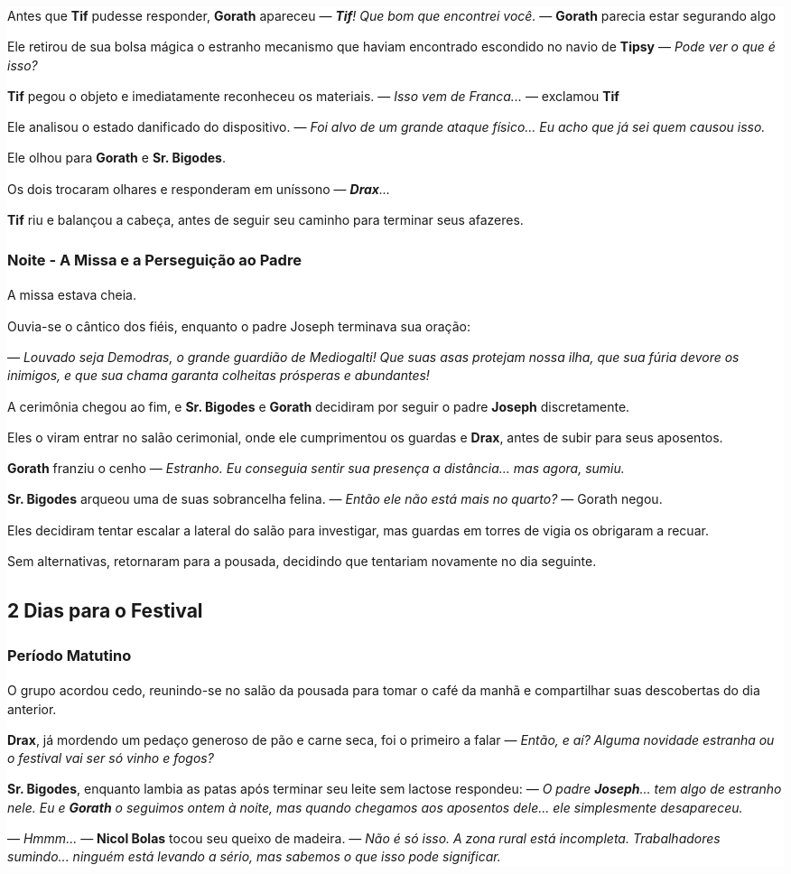 Antes que **Tif** pudesse responder, **Gorath** apareceu — ***Tif**! Que bom que encontrei você.* — **Gorath** parecia estar segurando algo 

Ele retirou de sua bolsa mágica o estranho mecanismo que haviam encontrado escondido no navio de **Tipsy** — *Pode ver o que é isso?*

**Tif** pegou o objeto e imediatamente reconheceu os materiais. — *Isso vem de Franca...* — exclamou **Tif**

Ele analisou o estado danificado do dispositivo. — *Foi alvo de um grande ataque físico... Eu acho que já sei quem causou isso.*

Ele olhou para **Gorath** e **Sr. Bigodes**.

Os dois trocaram olhares e responderam em uníssono — ***Drax**...*

**Tif** riu e balançou a cabeça, antes de seguir seu caminho para terminar seus afazeres.

### Noite - A Missa e a Perseguição ao Padre
A missa estava cheia.

Ouvia-se o cântico dos fiéis, enquanto o padre Joseph terminava sua oração:

— *Louvado seja Demodras, o grande guardião de Mediogalti! Que suas asas protejam nossa ilha, que sua fúria devore os inimigos, e que sua chama garanta colheitas prósperas e abundantes!*

A cerimônia chegou ao fim, e **Sr. Bigodes** e **Gorath** decidiram por seguir o padre **Joseph** discretamente.

Eles o viram entrar no salão cerimonial, onde ele cumprimentou os guardas e **Drax**, antes de subir para seus aposentos.

**Gorath** franziu o cenho — *Estranho. Eu conseguia sentir sua presença a distância... mas agora, sumiu.*

**Sr. Bigodes** arqueou uma de suas sobrancelha felina. — *Então ele não está mais no quarto?* — Gorath negou.

Eles decidiram tentar escalar a lateral do salão para investigar, mas guardas em torres de vigia os obrigaram a recuar.

Sem alternativas, retornaram para a pousada, decidindo que tentariam novamente no dia seguinte.

## 2 Dias para o Festival
### Período Matutino

O grupo acordou cedo, reunindo-se no salão da pousada para tomar o café da manhã e compartilhar suas descobertas do dia anterior.

**Drax**, já mordendo um pedaço generoso de pão e carne seca, foi o primeiro a falar — *Então, e aí? Alguma novidade estranha ou o festival vai ser só vinho e fogos?*

**Sr. Bigodes**, enquanto lambia as patas após terminar seu leite sem lactose respondeu: — *O padre **Joseph**... tem algo de estranho nele. Eu e **Gorath** o seguimos ontem à noite, mas quando chegamos aos aposentos dele... ele simplesmente desapareceu.*

— *Hmmm...* — **Nicol Bolas** tocou seu queixo de madeira. — *Não é só isso. A zona rural está incompleta. Trabalhadores sumindo... ninguém está levando a sério, mas sabemos o que isso pode significar.*
